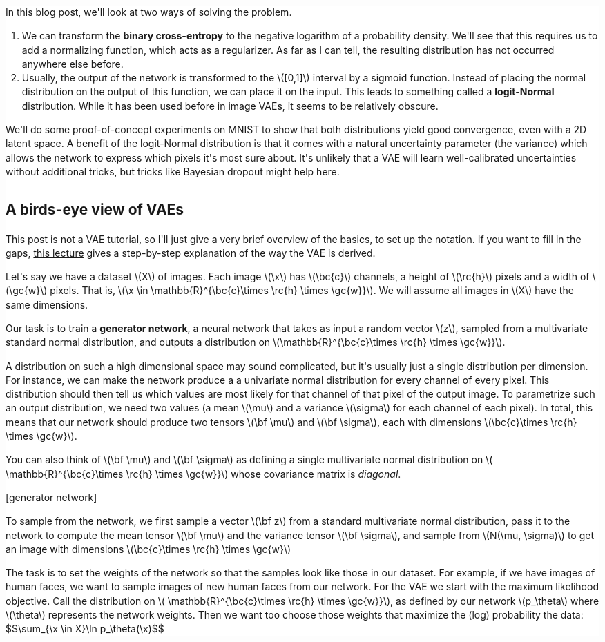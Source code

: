 In this blog post, we'll look at two ways of solving the problem.
 1. We can transform the **binary cross-entropy** to the negative logarithm of a probability density. We'll see that this requires us to add a normalizing function, which acts as a regularizer. As far as I can tell, the resulting distribution has not occurred anywhere else before.
 2. Usually, the output of the network is transformed to the \\([0,1]\\) interval by a sigmoid function. Instead of placing the normal distribution on the output of this function, we can place it on the input. This leads to something called a **logit-Normal** distribution. While it has been used before in image VAEs, it seems to be relatively obscure.
 
We'll do some proof-of-concept experiments on MNIST to show that both distributions yield good convergence, even with a 2D latent space. A benefit of the logit-Normal distribution is that it comes with a natural uncertainty parameter (the variance) which allows the network to express which pixels it's most sure about. It's unlikely that a VAE will learn well-calibrated uncertainties without additional tricks, but tricks like Bayesian dropout might help here.

## A birds-eye view of VAEs

This post is not a VAE tutorial, so I'll just give a very brief overview of the basics, to set up the notation. If you want to fill in the gaps, [this lecture](https://youtu.be/0zTkHTk_-6s) gives a step-by-step explanation of the way the VAE is derived.

Let's say we have a dataset \\(X\\) of images. Each image  \\(\\x\\) has \\(\\bc{c}\\) channels, a height of \\(\\rc{h}\\) pixels and a width of \\(\\gc{w}\\) pixels. That is, \\(\\x \\in \\mathbb{R}^{\bc{c}\times \rc{h} \times \gc{w}}\\). We will assume all images in \\(X\\) have the same dimensions.

Our task is to train a **generator network**, a neural network that takes as input a random vector \\(z\\), sampled from a multivariate standard normal distribution, and outputs a distribution on \\(\\mathbb{R}^{\bc{c}\times \rc{h} \times \gc{w}}\\). 

A distribution on such a high dimensional space may sound complicated, but it's usually just a single distribution per dimension. For instance, we can make the network produce a a univariate normal distribution for every channel of every pixel. This distribution should then tell us which values are most likely for that channel of that pixel of the output image. To parametrize such an output distribution, we need two values (a mean \\(\mu\\) and a variance \\(\sigma\\) for each channel of each pixel). In total, this means that our network should produce two tensors \\(\bf \mu\\) and \\(\bf \sigma\\), each with dimensions \\(\bc{c}\times \rc{h} \times \gc{w}\\). 

<aside>
You can also think of \(\bf \mu\) and \(\bf \sigma\) as defining a single multivariate normal distribution on \( \mathbb{R}^{\bc{c}\times \rc{h} \times \gc{w}}\) whose covariance matrix is <em>diagonal</em>.
</aside>

[generator network]

To sample from the network, we first sample a vector \\(\\bf z\\) from a standard  multivariate normal distribution, pass it to the network to compute the mean tensor \\(\bf \mu\\) and the variance tensor \\(\bf \sigma\\), and sample from \\(N(\mu, \sigma)\\) to get an image with dimensions \\(\bc{c}\times \rc{h} \times \gc{w}\\)

<p>The task is to set the weights of the network so that the samples look like those in our dataset. For example, if we have images of human faces, we want to sample images of new human faces from our network. For the VAE we start with the maximum likelihood objective. Call the distribution on \( \mathbb{R}^{\bc{c}\times \rc{h} \times \gc{w}}\), as defined by our network \(p_\theta\) where \(\theta\) represents the network weights. Then we want too choose those weights that maximize the (log) probability the data:
$$\sum_{\x \in X}\ln p_\theta(\x)$$
</p>
